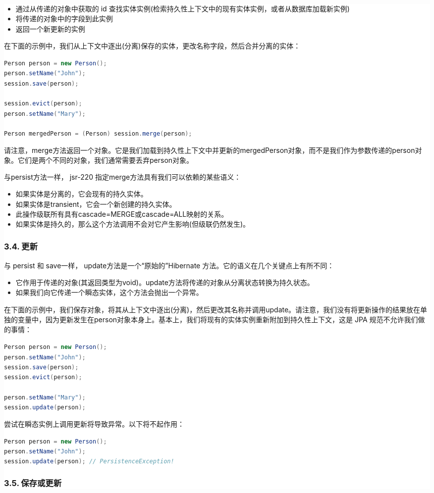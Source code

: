 -   通过从传递的对象中获取的 id 查找实体实例(检索持久性上下文中的现有实体实例，或者从数据库加载新实例)
-   将传递的对象中的字段到此实例
-   返回一个新更新的实例

在下面的示例中，我们从上下文中逐出(分离)保存的实体，更改名称字段，然后合并分离的实体：

```java
Person person = new Person(); 
person.setName("John"); 
session.save(person);

session.evict(person);
person.setName("Mary");

Person mergedPerson = (Person) session.merge(person);
```

请注意，merge方法返回一个对象。它是我们加载到持久性上下文中并更新的mergedPerson对象，而不是我们作为参数传递的person对象。它们是两个不同的对象，我们通常需要丢弃person对象。

与persist方法一样， jsr-220 指定merge方法具有我们可以依赖的某些语义：

-   如果实体是分离的，它会现有的持久实体。
-   如果实体是transient，它会一个新创建的持久实体。
-   此操作级联所有具有cascade=MERGE或cascade=ALL映射的关系。
-   如果实体是持久的，那么这个方法调用不会对它产生影响(但级联仍然发生)。

### 3.4. 更新

与 persist 和 save一样， update方法是一个“原始的”Hibernate 方法。它的语义在几个关键点上有所不同：

-   它作用于传递的对象(其返回类型为void)。update方法将传递的对象从分离状态转换为持久状态。
-   如果我们向它传递一个瞬态实体，这个方法会抛出一个异常。

在下面的示例中，我们保存对象，将其从上下文中逐出(分离)，然后更改其名称并调用update。请注意，我们没有将更新操作的结果放在单独的变量中，因为更新发生在person对象本身上。基本上，我们将现有的实体实例重新附加到持久性上下文，这是 JPA 规范不允许我们做的事情：

```java
Person person = new Person();
person.setName("John");
session.save(person);
session.evict(person);

person.setName("Mary");
session.update(person);
```

尝试在瞬态实例上调用更新将导致异常。以下将不起作用：

```java
Person person = new Person();
person.setName("John");
session.update(person); // PersistenceException!
```

### 3.5. 保存或更新
